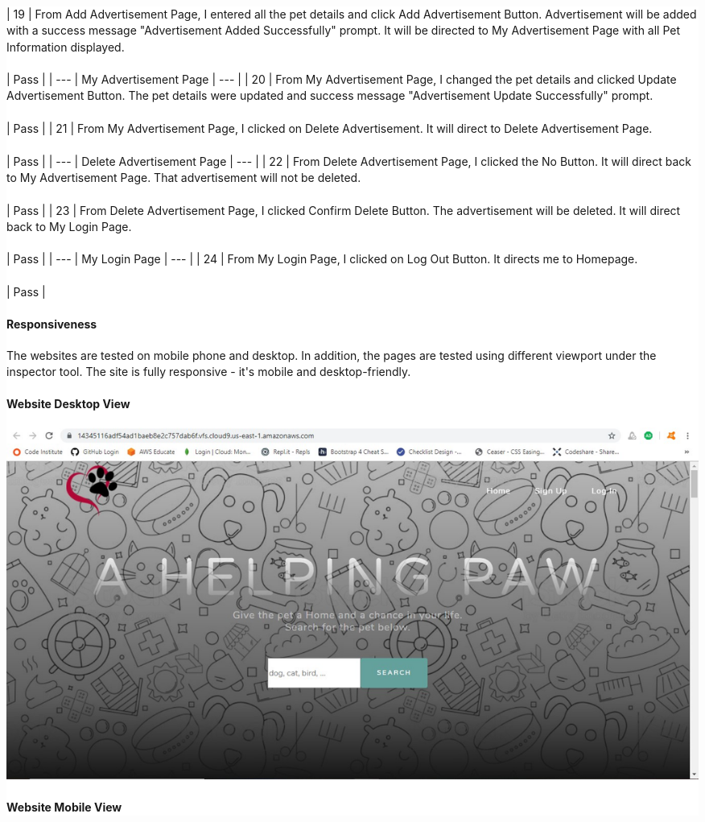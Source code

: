 | 19 | From Add Advertisement Page, I entered all the pet details and click Add Advertisement Button. Advertisement will be added with a success message "Advertisement Added Successfully" prompt. It will be directed to My Advertisement Page with all Pet Information displayed. <br><br> | Pass |
| --- | My Advertisement Page | --- |
| 20 | From My Advertisement Page, I changed the pet details and clicked Update Advertisement Button. The pet details were updated and success message "Advertisement Update Successfully" prompt. <br><br> | Pass |
| 21 | From My Advertisement Page, I clicked on Delete Advertisement. It will direct to Delete Advertisement Page. <br><br> | Pass |
| --- | Delete Advertisement Page | --- |
| 22 | From Delete Advertisement Page, I clicked the No Button. It will direct back to My Advertisement Page. That advertisement will not be deleted. <br><br> | Pass |
| 23 | From Delete Advertisement Page, I clicked Confirm Delete Button. The advertisement will be deleted. It will direct back to My Login Page. <br><br> | Pass |
| --- | My Login Page | --- |
| 24 | From My Login Page, I clicked on Log Out Button. It directs me to Homepage. <br><br> | Pass |


#### Responsiveness
The websites are tested on mobile phone and desktop. In addition, the pages are tested using different viewport under the inspector tool. The site is fully responsive - it's mobile and desktop-friendly.
 
#### Website Desktop View
<img src = 'Readme/image/desktop-view.jpg'>

#### Website Mobile View